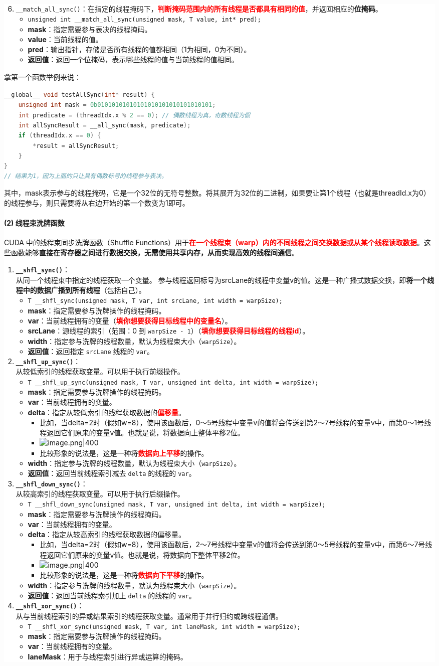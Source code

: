 6.  `__match_all_sync()`：在指定的线程掩码下，<font color='red'><b>判断掩码范围内的所有线程是否都具有相同的值</b></font>，并返回相应的**位掩码**。
	- `unsigned int __match_all_sync(unsigned mask, T value, int* pred);`
	- **mask**：指定需要参与表决的线程掩码。
	- **value**：当前线程的值。
	- **pred**：输出指针，存储是否所有线程的值都相同（1为相同，0为不同）。
	- **返回值**：返回一个位掩码，表示哪些线程的值与当前线程的值相同。

拿第一个函数举例来说：
```cpp
__global__ void testAllSync(int* result) {
    unsigned int mask = 0b01010101010101010101010101010101;
    int predicate = (threadIdx.x % 2 == 0); // 偶数线程为真，奇数线程为假
    int allSyncResult = __all_sync(mask, predicate);
    if (threadIdx.x == 0) {
        *result = allSyncResult;
    }
}
// 结果为1，因为上面的只让具有偶数标号的线程参与表决。
```
其中，mask表示参与的线程掩码，它是一个32位的无符号整数。将其展开为32位的二进制，如果要让第1个线程（也就是threadId.x为0）的线程参与，则只需要将从右边开始的第一个数变为1即可。


#### (2) 线程束洗牌函数

CUDA 中的线程束同步洗牌函数（Shuffle Functions）用于<font color='red'><b>在一个线程束（warp）内的不同线程之间交换数据或从某个线程读取数据</b></font>。这些函数能够**直接在寄存器之间进行数据交换，无需使用共享内存，从而实现高效的线程间通信**。

1.  **`__shfl_sync()`**：  
    从同一个线程束中指定的线程获取一个变量。  参与线程返回标号为srcLane的线程中变量v的值。这是一种广播式数据交换，即**将一个线程中的数据广播到所有线程**（包括自己）。
	- `T __shfl_sync(unsigned mask, T var, int srcLane, int width = warpSize);`
	- **mask**：指定需要参与洗牌操作的线程掩码。
	- **var**：当前线程拥有的变量（<font color='red'><b>填你想要获得目标线程中的变量名</b></font>）。
	- **srcLane**：源线程的索引（范围：0 到 `warpSize - 1`）（<font color='red'><b>填你想要获得目标线程的线程id</b></font>）。
	- **width**：指定参与洗牌的线程数量，默认为线程束大小（`warpSize`）。
	- **返回值**：返回指定 `srcLane` 线程的 `var`。
2.  **`__shfl_up_sync()`**：  
    从较低索引的线程获取变量。可以用于执行前缀操作。  
	- `T __shfl_up_sync(unsigned mask, T var, unsigned int delta, int width = warpSize);`
	- **mask**：指定需要参与洗牌操作的线程掩码。
	- **var**：当前线程拥有的变量。
	- **delta**：指定从较低索引的线程获取数据的<font color='red'><b>偏移量</b></font>。
		- 比如，当delta=2时（假如w=8），使用该函数后，0～5号线程中变量v的值将会传送到第2～7号线程的变量v中，而第0～1号线程返回它们原来的变量v值。也就是说，将数据向上整体平移2位。
		- ![image.png|400](https://cdn.jsdelivr.net/gh/NEUQer-xing/Markdown_images@master/images-2/20240930152634.png)
		- 比较形象的说法是，这是一种将<font color='red'><b>数据向上平移</b></font>的操作。
	- **width**：指定参与洗牌的线程数量，默认为线程束大小（`warpSize`）。
	- **返回值**：返回当前线程索引减去 `delta` 的线程的 `var`。
3.  **`__shfl_down_sync()`**：  
    从较高索引的线程获取变量。可以用于执行后缀操作。  
	- `T __shfl_down_sync(unsigned mask, T var, unsigned int delta, int width = warpSize);`
	- **mask**：指定需要参与洗牌操作的线程掩码。
	- **var**：当前线程拥有的变量。
	- **delta**：指定从较高索引的线程获取数据的偏移量。
		- 比如，当delta=2时（假如w=8），使用该函数后，2～7号线程中变量v的值将会传送到第0～5号线程的变量v中，而第6～7号线程返回它们原来的变量v值。也就是说，将数据向下整体平移2位。
		- ![image.png|400](https://cdn.jsdelivr.net/gh/NEUQer-xing/Markdown_images@master/images-2/20240930153017.png)
		- 比较形象的说法是，这是一种将<font color='red'><b>数据向下平移</b></font>的操作。
	- **width**：指定参与洗牌的线程数量，默认为线程束大小（`warpSize`）。
	- **返回值**：返回当前线程索引加上 `delta` 的线程的 `var`。
4.  **`__shfl_xor_sync()`**：  
    从与当前线程索引的异或结果索引的线程获取变量。通常用于并行归约或跨线程通信。  
	- `T __shfl_xor_sync(unsigned mask, T var, int laneMask, int width = warpSize);`
	- **mask**：指定需要参与洗牌操作的线程掩码。
	- **var**：当前线程拥有的变量。
	- **laneMask**：用于与线程索引进行异或运算的掩码。
